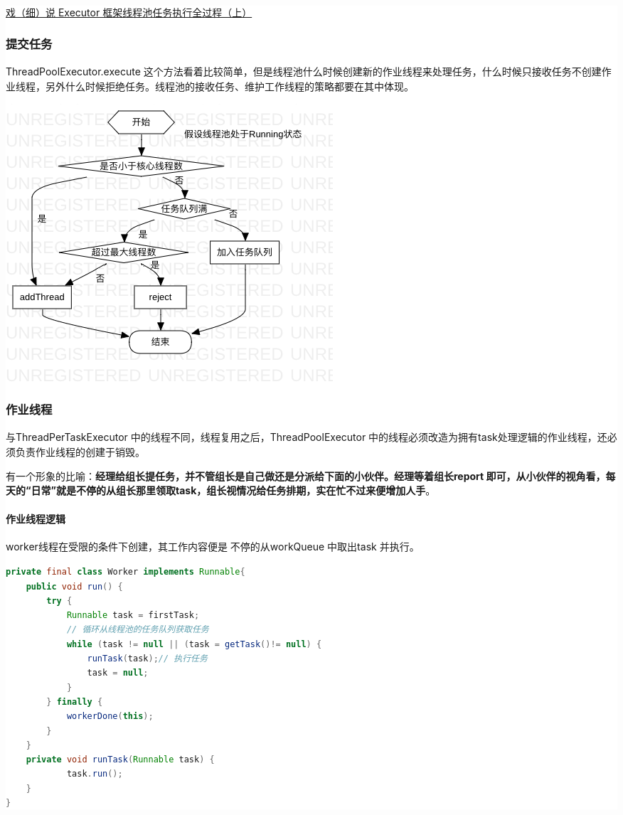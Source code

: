 [戏（细）说 Executor 框架线程池任务执行全过程（上）](https://www.infoq.cn/article/executor-framework-thread-pool-task-execution-part-01/)

### 提交任务

ThreadPoolExecutor.execute 这个方法看着比较简单，但是线程池什么时候创建新的作业线程来处理任务，什么时候只接收任务不创建作业线程，另外什么时候拒绝任务。线程池的接收任务、维护工作线程的策略都要在其中体现。

![](/public/upload/netty/ThreadPoolExecutor_execute.png)
   
### 作业线程

与ThreadPerTaskExecutor 中的线程不同，线程复用之后，ThreadPoolExecutor 中的线程必须改造为拥有task处理逻辑的作业线程，还必须负责作业线程的创建于销毁。

有一个形象的比喻：**经理给组长提任务，并不管组长是自己做还是分派给下面的小伙伴。经理等着组长report 即可，从小伙伴的视角看，每天的“日常”就是不停的从组长那里领取task，组长视情况给任务排期，实在忙不过来便增加人手**。

#### 作业线程逻辑

worker线程在受限的条件下创建，其工作内容便是 不停的从workQueue 中取出task 并执行。
```java
private final class Worker implements Runnable{
    public void run() {
        try {
            Runnable task = firstTask;
            // 循环从线程池的任务队列获取任务 
            while (task != null || (task = getTask()!= null) {
                runTask(task);// 执行任务 
                task = null;
            }
        } finally {
            workerDone(this);
        }
    }
    private void runTask(Runnable task) {         
            task.run();
    }
}
```
